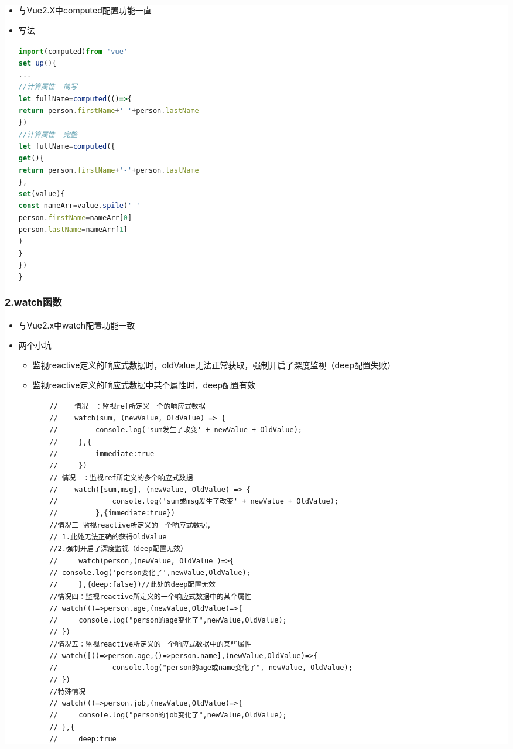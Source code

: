 - 与Vue2.X中computed配置功能一直

- 写法
  ````js
  import(computed)from 'vue'
  set up(){
  ...
  //计算属性——简写
  let fullName=computed(()=>{
  return person.firstName+'-'+person.lastName
  })
  //计算属性——完整
  let fullName=computed({
  get(){
  return person.firstName+'-'+person.lastName
  },
  set(value){
  const nameArr=value.spile('-'
  person.firstName=nameArr[0]
  person.lastName=nameArr[1]
  )
  }
  })
  }
  ````

### 2.watch函数

- 与Vue2.x中watch配置功能一致

- 两个小坑

  - 监视reactive定义的响应式数据时，oldValue无法正常获取，强制开启了深度监视（deep配置失败）

  - 监视reactive定义的响应式数据中某个属性时，deep配置有效

    ````vue
        //    情况一：监视ref所定义一个的响应式数据
        //    watch(sum, (newValue, OldValue) => {
        //         console.log('sum发生了改变' + newValue + OldValue);
        //     },{
        //         immediate:true
        //     })
        // 情况二：监视ref所定义的多个响应式数据
        //    watch([sum,msg], (newValue, OldValue) => {
        //             console.log('sum或msg发生了改变' + newValue + OldValue);
        //         },{immediate:true})
        //情况三 监视reactive所定义的一个响应式数据,
        // 1.此处无法正确的获得OldValue
        //2.强制开启了深度监视（deep配置无效）
        //     watch(person,(newValue, OldValue )=>{
        // console.log('person变化了',newValue,OldValue);
        //     },{deep:false})//此处的deep配置无效
        //情况四：监视reactive所定义的一个响应式数据中的某个属性
        // watch(()=>person.age,(newValue,OldValue)=>{
        //     console.log("person的age变化了",newValue,OldValue);
        // })
        //情况五：监视reactive所定义的一个响应式数据中的某些属性
        // watch([()=>person.age,()=>person.name],(newValue,OldValue)=>{
        //             console.log("person的age或name变化了", newValue, OldValue);
        // })
        //特殊情况
        // watch(()=>person.job,(newValue,OldValue)=>{
        //     console.log("person的job变化了",newValue,OldValue);
        // },{
        //     deep:true